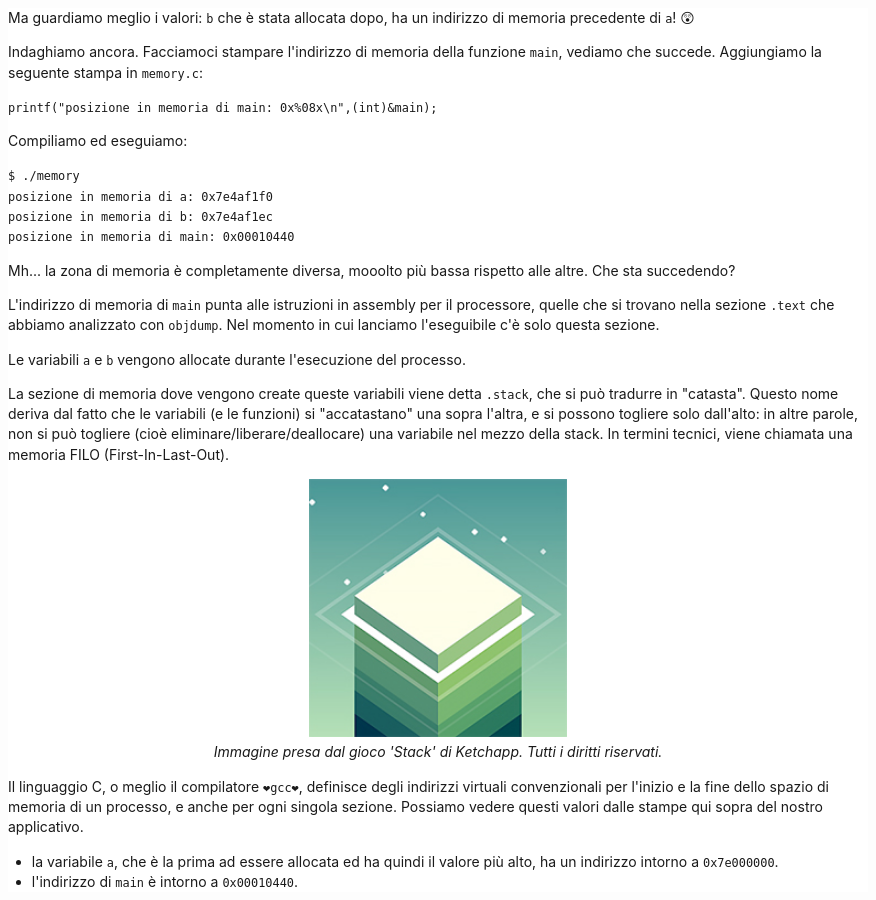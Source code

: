 Ma guardiamo meglio i valori: `b` che è stata allocata dopo, ha un indirizzo di memoria precedente di `a`! 😲

Indaghiamo ancora. Facciamoci stampare l'indirizzo di memoria della funzione `main`, vediamo che succede. Aggiungiamo la seguente stampa in `memory.c`:

```
printf("posizione in memoria di main: 0x%08x\n",(int)&main);
```
Compiliamo ed eseguiamo:
```
$ ./memory
posizione in memoria di a: 0x7e4af1f0
posizione in memoria di b: 0x7e4af1ec
posizione in memoria di main: 0x00010440
```
Mh... la zona di memoria è completamente diversa, mooolto più bassa rispetto alle altre. Che sta succedendo?

L'indirizzo di memoria di `main` punta alle istruzioni in assembly per il processore, quelle che si trovano nella sezione `.text` che abbiamo analizzato con `objdump`. Nel momento in cui lanciamo l'eseguibile c'è solo questa sezione.

Le variabili `a` e `b` vengono allocate durante l'esecuzione del processo.

La sezione di memoria dove vengono create queste variabili viene detta `.stack`, che si può tradurre in "catasta". Questo nome deriva dal fatto che le variabili (e le funzioni) si "accatastano" una sopra l'altra, e si possono togliere solo dall'alto: in altre parole, non si può togliere (cioè eliminare/liberare/deallocare) una variabile nel mezzo della stack. In termini tecnici, viene chiamata una memoria FILO (First-In-Last-Out).

<p align="center">
<img title='stack logo' src='./assets/stack-logo.jpg' width='30%'><br>
<i>Immagine presa dal gioco 'Stack' di Ketchapp. Tutti i diritti riservati.</i>
</p>

Il linguaggio C, o meglio il compilatore `❤️gcc❤️`, definisce degli indirizzi virtuali convenzionali per l'inizio e la fine dello spazio di memoria di un processo, e anche per ogni singola sezione. Possiamo vedere questi valori dalle stampe qui sopra del nostro applicativo.
 - la variabile `a`, che è la prima ad essere allocata ed ha quindi il valore più alto, ha un indirizzo intorno a `0x7e000000`.
 - l'indirizzo di `main` è intorno a `0x00010440`.
